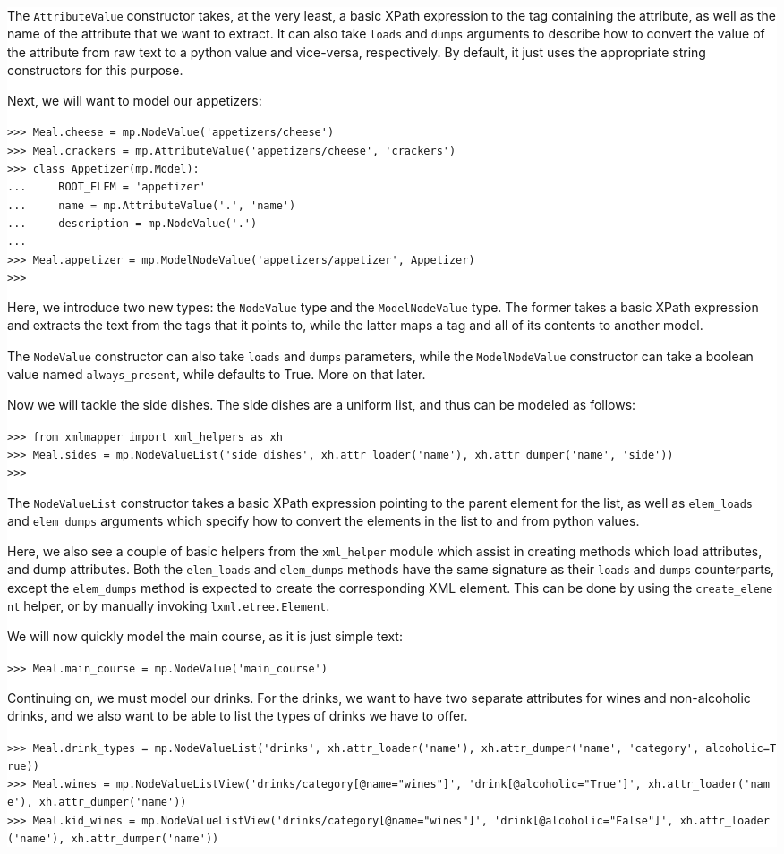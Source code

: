 The `AttributeValue` constructor takes, at the very least, a basic XPath
expression to the tag containing the attribute, as well as the name of the
attribute that we want to extract.  It can also take `loads` and `dumps`
arguments to describe how to convert the value of the attribute from raw text
to a python value and vice-versa, respectively.  By default, it just uses the
appropriate string constructors for this purpose.

Next, we will want to model our appetizers:

    >>> Meal.cheese = mp.NodeValue('appetizers/cheese')
    >>> Meal.crackers = mp.AttributeValue('appetizers/cheese', 'crackers')
    >>> class Appetizer(mp.Model):
    ...     ROOT_ELEM = 'appetizer'
    ...     name = mp.AttributeValue('.', 'name')
    ...     description = mp.NodeValue('.')
    ...
    >>> Meal.appetizer = mp.ModelNodeValue('appetizers/appetizer', Appetizer)
    >>>

Here, we introduce two new types: the `NodeValue` type and the `ModelNodeValue` type.
The former takes a basic XPath expression and extracts the text from the tags that it
points to, while the latter maps a tag and all of its contents to another model.

The `NodeValue` constructor can also take `loads` and `dumps` parameters, while the
`ModelNodeValue` constructor can take a boolean value named `always_present`, while
defaults to True.  More on that later.

Now we will tackle the side dishes.  The side dishes are a uniform list, and thus
can be modeled as follows:

    >>> from xmlmapper import xml_helpers as xh
    >>> Meal.sides = mp.NodeValueList('side_dishes', xh.attr_loader('name'), xh.attr_dumper('name', 'side'))
    >>>

The `NodeValueList` constructor takes a basic XPath expression pointing to the
parent element for the list, as well as `elem_loads` and `elem_dumps` arguments
which specify how to convert the elements in the list to and from python values.

Here, we also see a couple of basic helpers from the `xml_helper` module which
assist in creating methods which load attributes, and dump attributes.  Both the
`elem_loads` and `elem_dumps` methods have the same signature as their `loads`
and `dumps` counterparts, except the `elem_dumps` method is expected to create
the corresponding XML element.  This can be done by using the `create_element`
helper, or by manually invoking `lxml.etree.Element`.

We will now quickly model the main course, as it is just simple text:

    >>> Meal.main_course = mp.NodeValue('main_course')

Continuing on, we must model our drinks.  For the drinks, we want to have two
separate attributes for wines and non-alcoholic drinks, and we also want to
be able to list the types of drinks we have to offer.

    >>> Meal.drink_types = mp.NodeValueList('drinks', xh.attr_loader('name'), xh.attr_dumper('name', 'category', alcoholic=True))
    >>> Meal.wines = mp.NodeValueListView('drinks/category[@name="wines"]', 'drink[@alcoholic="True"]', xh.attr_loader('name'), xh.attr_dumper('name'))
    >>> Meal.kid_wines = mp.NodeValueListView('drinks/category[@name="wines"]', 'drink[@alcoholic="False"]', xh.attr_loader('name'), xh.attr_dumper('name'))
